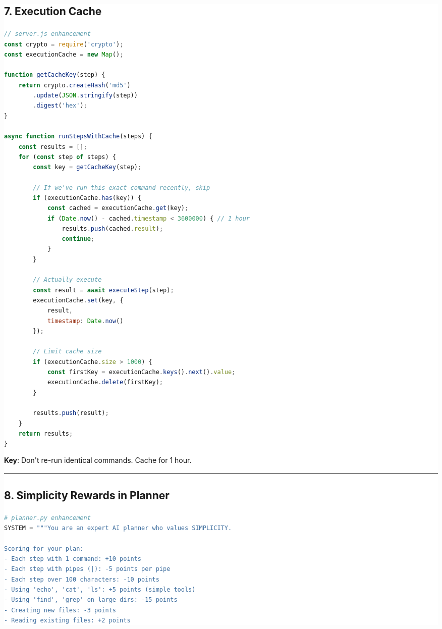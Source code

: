 
## 7. **Execution Cache**
```javascript
// server.js enhancement
const crypto = require('crypto');
const executionCache = new Map();

function getCacheKey(step) {
    return crypto.createHash('md5')
        .update(JSON.stringify(step))
        .digest('hex');
}

async function runStepsWithCache(steps) {
    const results = [];
    for (const step of steps) {
        const key = getCacheKey(step);
        
        // If we've run this exact command recently, skip
        if (executionCache.has(key)) {
            const cached = executionCache.get(key);
            if (Date.now() - cached.timestamp < 3600000) { // 1 hour
                results.push(cached.result);
                continue;
            }
        }
        
        // Actually execute
        const result = await executeStep(step);
        executionCache.set(key, {
            result,
            timestamp: Date.now()
        });
        
        // Limit cache size
        if (executionCache.size > 1000) {
            const firstKey = executionCache.keys().next().value;
            executionCache.delete(firstKey);
        }
        
        results.push(result);
    }
    return results;
}
```

**Key**: Don't re-run identical commands. Cache for 1 hour.

---

## 8. **Simplicity Rewards in Planner**
```python
# planner.py enhancement
SYSTEM = """You are an expert AI planner who values SIMPLICITY.

Scoring for your plan:
- Each step with 1 command: +10 points
- Each step with pipes (|): -5 points per pipe
- Each step over 100 characters: -10 points
- Using 'echo', 'cat', 'ls': +5 points (simple tools)
- Using 'find', 'grep' on large dirs: -15 points
- Creating new files: -3 points
- Reading existing files: +2 points

```